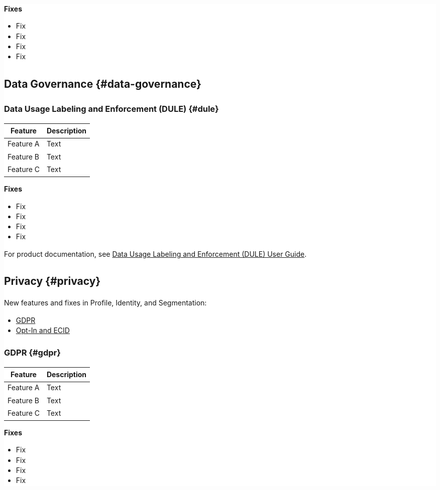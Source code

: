 **Fixes**

* Fix
* Fix
* Fix
* Fix

## Data Governance {#data-governance}

### Data Usage Labeling and Enforcement (DULE) {#dule}

| Feature    | Description  |
| -----------| ---------- |
| Feature A  | Text |
| Feature B  | Text |
| Feature C  | Text |

**Fixes**

* Fix
* Fix
* Fix
* Fix

For product documentation, see [Data Usage Labeling and Enforcement (DULE) User Guide](https://www.adobe.io/apis/experienceplatform/home/dule/duleservices.html#!api-specification/markdown/narrative/technical_overview/data_governance/dule_overview.md).

## Privacy {#privacy}

New features and fixes in Profile, Identity, and Segmentation:

* [GDPR](#gdpr)
* [Opt-In and ECID](#optin-ecid)

### GDPR {#gdpr}

| Feature    | Description  |
| -----------| ---------- |
| Feature A  | Text |
| Feature B  | Text |
| Feature C  | Text |

**Fixes**

* Fix
* Fix
* Fix
* Fix
